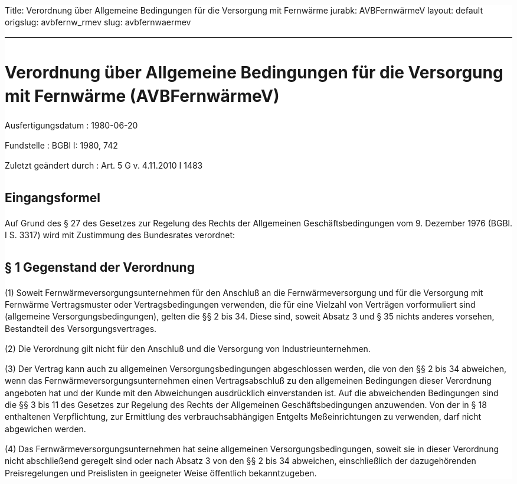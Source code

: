 Title: Verordnung über Allgemeine Bedingungen für die Versorgung mit Fernwärme
jurabk: AVBFernwärmeV
layout: default
origslug: avbfernw_rmev
slug: avbfernwaermev

---

# Verordnung über Allgemeine Bedingungen für die Versorgung mit Fernwärme (AVBFernwärmeV)

Ausfertigungsdatum
:   1980-06-20

Fundstelle
:   BGBl I: 1980, 742

Zuletzt geändert durch
:   Art. 5 G v. 4.11.2010 I 1483


## Eingangsformel

Auf Grund des § 27 des Gesetzes zur Regelung des Rechts der
Allgemeinen Geschäftsbedingungen vom 9. Dezember 1976 (BGBl. I S.
3317) wird mit Zustimmung des Bundesrates verordnet:


## § 1 Gegenstand der Verordnung

(1) Soweit Fernwärmeversorgungsunternehmen für den Anschluß an die
Fernwärmeversorgung und für die Versorgung mit Fernwärme
Vertragsmuster oder Vertragsbedingungen verwenden, die für eine
Vielzahl von Verträgen vorformuliert sind (allgemeine
Versorgungsbedingungen), gelten die §§ 2 bis 34. Diese sind, soweit
Absatz 3 und § 35 nichts anderes vorsehen, Bestandteil des
Versorgungsvertrages.

(2) Die Verordnung gilt nicht für den Anschluß und die Versorgung von
Industrieunternehmen.

(3) Der Vertrag kann auch zu allgemeinen Versorgungsbedingungen
abgeschlossen werden, die von den §§ 2 bis 34 abweichen, wenn das
Fernwärmeversorgungsunternehmen einen Vertragsabschluß zu den
allgemeinen Bedingungen dieser Verordnung angeboten hat und der Kunde
mit den Abweichungen ausdrücklich einverstanden ist. Auf die
abweichenden Bedingungen sind die §§ 3 bis 11 des Gesetzes zur
Regelung des Rechts der Allgemeinen Geschäftsbedingungen anzuwenden.
Von der in § 18 enthaltenen Verpflichtung, zur Ermittlung des
verbrauchsabhängigen Entgelts Meßeinrichtungen zu verwenden, darf
nicht abgewichen werden.

(4) Das Fernwärmeversorgungsunternehmen hat seine allgemeinen
Versorgungsbedingungen, soweit sie in dieser Verordnung nicht
abschließend geregelt sind oder nach Absatz 3 von den §§ 2 bis 34
abweichen, einschließlich der dazugehörenden Preisregelungen und
Preislisten in geeigneter Weise öffentlich bekanntzugeben.
